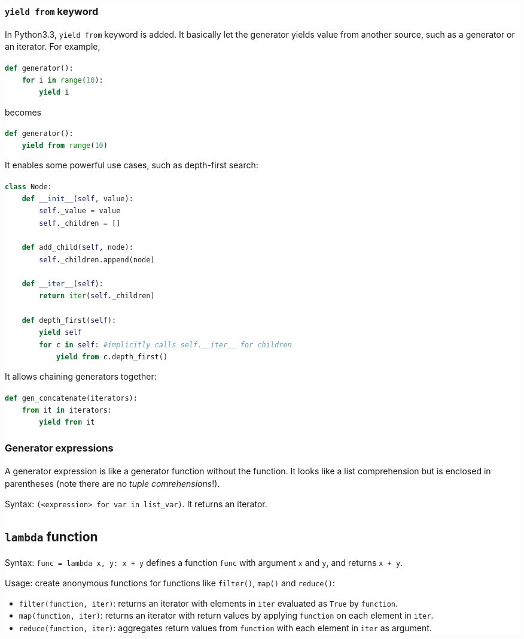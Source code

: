 ### `yield from` keyword
In Python3.3, `yield from` keyword is added. It basically let the generator yields value from another source, such as a generator or an iterator. For example,

```python
def generator():
    for i in range(10):
        yield i
```
becomes
```python
def generator():
	yield from range(10)
```

It enables some powerful use cases, such as depth-first search:
```python
class Node:
	def __init__(self, value):
		self._value = value
		self._children = []

	def add_child(self, node):
		self._children.append(node)
	
	def __iter__(self):
		return iter(self._children)

	def depth_first(self):
		yield self
		for c in self: #implicitly calls self.__iter__ for children
			yield from c.depth_first()
```
It allows chaining generators together:
```python
def gen_concatenate(iterators):
    from it in iterators:
        yield from it
```

### Generator expressions
A generator expression is like a generator function without the function. It looks like a list comprehension but is enclosed in parentheses (note there are no *tuple comrehensions*!).

Syntax: `(<expression> for var in list_var)`. It returns an iterator.


## `lambda` function
Syntax: `func = lambda x, y: x + y` defines a function `func` with argument `x` and `y`, and returns `x + y`.

Usage: create anonymous functions for functions like `filter()`, `map()` and `reduce()`:

* `filter(function, iter)`: returns an iterator with elements in `iter` evaluated as `True` by `function`.
* `map(function, iter)`: returns an iterator with return values by applying `function` on each element in `iter`.
* `reduce(function, iter)`: aggregates return values from `function` with each element in `iter` as argument.
